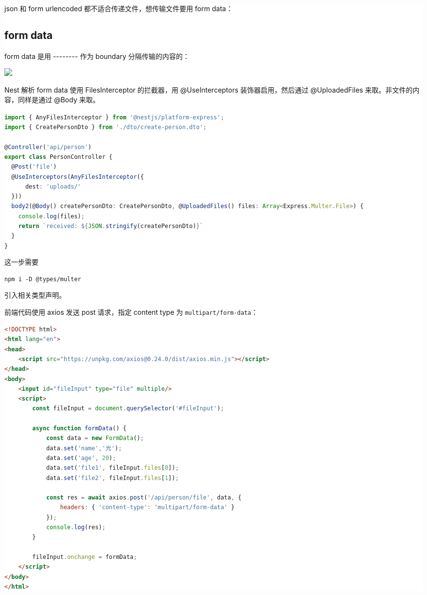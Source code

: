 json 和 form urlencoded 都不适合传递文件，想传输文件要用 form data：

## form data

form data 是用 -------- 作为 boundary 分隔传输的内容的：

![](//liushuaiyang.oss-cn-shanghai.aliyuncs.com/nest-docs/image/第04章-17.png)

Nest 解析 form data 使用 FilesInterceptor 的拦截器，用 @UseInterceptors 装饰器启用，然后通过 @UploadedFiles 来取。非文件的内容，同样是通过 @Body 来取。

```typescript
import { AnyFilesInterceptor } from '@nestjs/platform-express';
import { CreatePersonDto } from './dto/create-person.dto';

@Controller('api/person')
export class PersonController {
  @Post('file')
  @UseInterceptors(AnyFilesInterceptor({
      dest: 'uploads/'
  }))
  body2(@Body() createPersonDto: CreatePersonDto, @UploadedFiles() files: Array<Express.Multer.File>) {
    console.log(files);
    return `received: ${JSON.stringify(createPersonDto)}`
  }
}
```

这一步需要

    npm i -D @types/multer

引入相关类型声明。

前端代码使用 axios 发送 post 请求，指定 content type 为 `multipart/form-data`：

```html
<!DOCTYPE html>
<html lang="en">
<head>
    <script src="https://unpkg.com/axios@0.24.0/dist/axios.min.js"></script>
</head>
<body>
    <input id="fileInput" type="file" multiple/>
    <script>
        const fileInput = document.querySelector('#fileInput');

        async function formData() {
            const data = new FormData();
            data.set('name','光');
            data.set('age', 20);
            data.set('file1', fileInput.files[0]);
            data.set('file2', fileInput.files[1]);

            const res = await axios.post('/api/person/file', data, {
                headers: { 'content-type': 'multipart/form-data' }
            });
            console.log(res);
        }

        fileInput.onchange = formData;
    </script>
</body>
</html>
```
